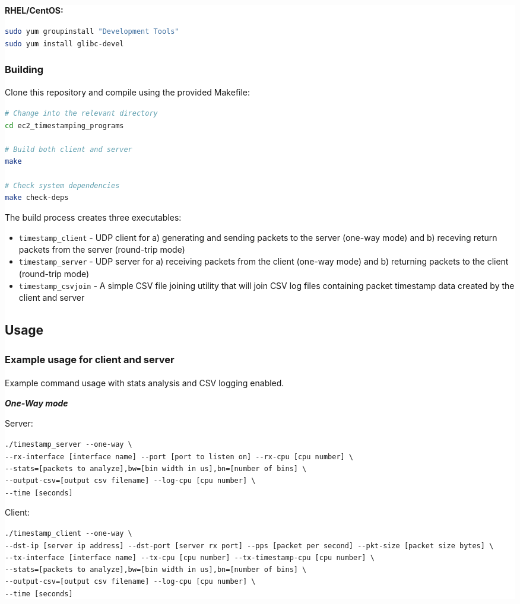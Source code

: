 **RHEL/CentOS:**
```bash
sudo yum groupinstall "Development Tools"
sudo yum install glibc-devel
```

### Building

Clone this repository and compile using the provided Makefile:

```bash
# Change into the relevant directory
cd ec2_timestamping_programs

# Build both client and server
make

# Check system dependencies
make check-deps
```

The build process creates three executables:
- `timestamp_client` - UDP client for a) generating and sending packets to the server (one-way mode) and b) receving return packets from the server (round-trip mode)
- `timestamp_server` - UDP server for a) receiving packets from the client (one-way mode) and b) returning packets to the client (round-trip mode)
- `timestamp_csvjoin` - A simple CSV file joining utility that will join CSV log files containing packet timestamp data created by the client and server

## Usage
### Example usage for client and server
Example command usage with stats analysis and CSV logging enabled.

***One-Way mode***

Server:
```
./timestamp_server --one-way \
--rx-interface [interface name] --port [port to listen on] --rx-cpu [cpu number] \
--stats=[packets to analyze],bw=[bin width in us],bn=[number of bins] \
--output-csv=[output csv filename] --log-cpu [cpu number] \
--time [seconds]
```

Client:
```
./timestamp_client --one-way \
--dst-ip [server ip address] --dst-port [server rx port] --pps [packet per second] --pkt-size [packet size bytes] \
--tx-interface [interface name] --tx-cpu [cpu number] --tx-timestamp-cpu [cpu number] \
--stats=[packets to analyze],bw=[bin width in us],bn=[number of bins] \
--output-csv=[output csv filename] --log-cpu [cpu number] \
--time [seconds]
```
